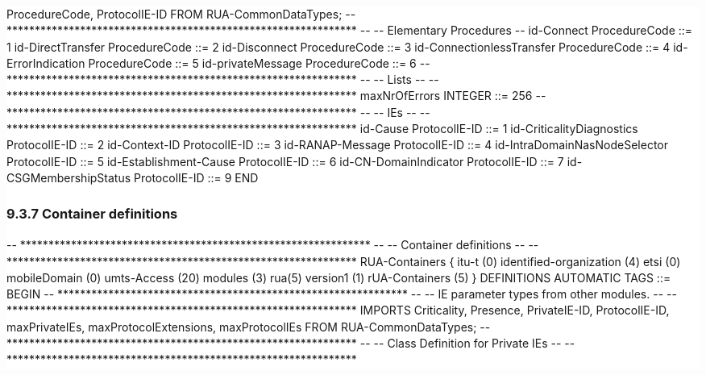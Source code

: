 ProcedureCode,
ProtocolIE-ID
FROM RUA-CommonDataTypes;
\-- **************************************************************
\--
\-- Elementary Procedures
\--
id-Connect ProcedureCode ::= 1
id-DirectTransfer ProcedureCode ::= 2
id-Disconnect ProcedureCode ::= 3
id-ConnectionlessTransfer ProcedureCode ::= 4
id-ErrorIndication ProcedureCode ::= 5
id-privateMessage ProcedureCode ::= 6
\-- **************************************************************
\--
\-- Lists
\--
\-- **************************************************************
maxNrOfErrors INTEGER ::= 256
\-- **************************************************************
\--
\-- IEs
\--
\-- **************************************************************
id-Cause ProtocolIE-ID ::= 1
id-CriticalityDiagnostics ProtocolIE-ID ::= 2
id-Context-ID ProtocolIE-ID ::= 3
id-RANAP-Message ProtocolIE-ID ::= 4
id-IntraDomainNasNodeSelector ProtocolIE-ID ::= 5
id-Establishment-Cause ProtocolIE-ID ::= 6
id-CN-DomainIndicator ProtocolIE-ID ::= 7
id-CSGMembershipStatus ProtocolIE-ID ::= 9
END
### 9.3.7 Container definitions
\-- **************************************************************
\--
\-- Container definitions
\--
\-- **************************************************************
RUA-Containers {
itu-t (0) identified-organization (4) etsi (0) mobileDomain (0)
umts-Access (20) modules (3) rua(5) version1 (1) rUA-Containers (5) }
DEFINITIONS AUTOMATIC TAGS ::=
BEGIN
\-- **************************************************************
\--
\-- IE parameter types from other modules.
\--
\-- **************************************************************
IMPORTS
Criticality,
Presence,
PrivateIE-ID,
ProtocolIE-ID,
maxPrivateIEs,
maxProtocolExtensions,
maxProtocolIEs
FROM RUA-CommonDataTypes;
\-- **************************************************************
\--
\-- Class Definition for Private IEs
\--
\-- **************************************************************